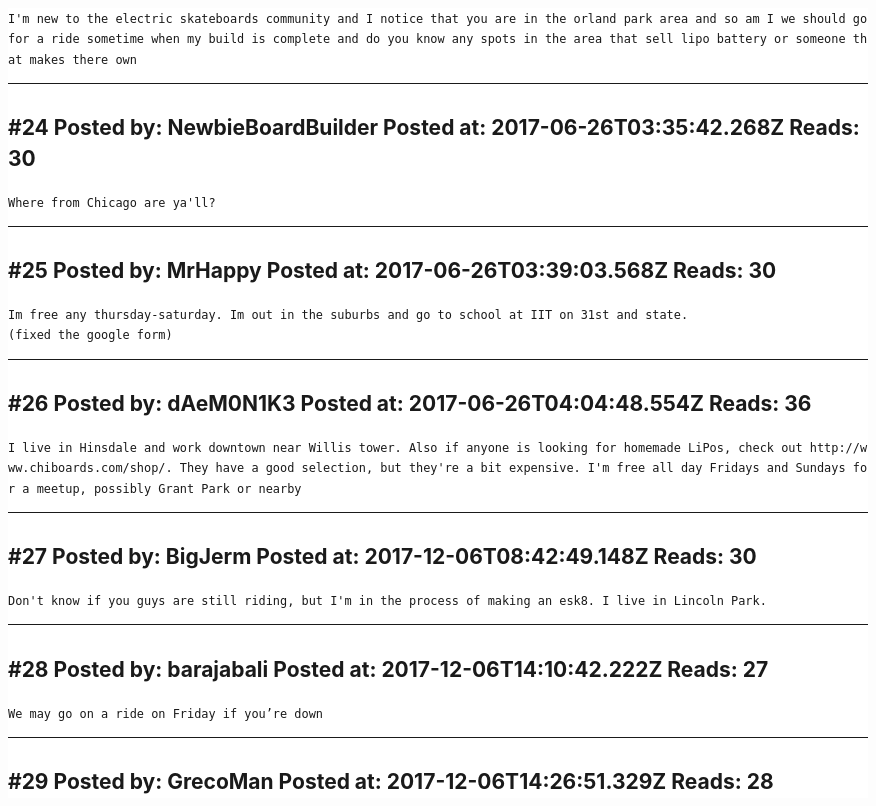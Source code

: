 ```
I'm new to the electric skateboards community and I notice that you are in the orland park area and so am I we should go for a ride sometime when my build is complete and do you know any spots in the area that sell lipo battery or someone that makes there own
```

---
## \#24 Posted by: NewbieBoardBuilder Posted at: 2017-06-26T03:35:42.268Z Reads: 30

```
Where from Chicago are ya'll?
```

---
## \#25 Posted by: MrHappy Posted at: 2017-06-26T03:39:03.568Z Reads: 30

```
Im free any thursday-saturday. Im out in the suburbs and go to school at IIT on 31st and state.
(fixed the google form)
```

---
## \#26 Posted by: dAeM0N1K3 Posted at: 2017-06-26T04:04:48.554Z Reads: 36

```
I live in Hinsdale and work downtown near Willis tower. Also if anyone is looking for homemade LiPos, check out http://www.chiboards.com/shop/. They have a good selection, but they're a bit expensive. I'm free all day Fridays and Sundays for a meetup, possibly Grant Park or nearby
```

---
## \#27 Posted by: BigJerm Posted at: 2017-12-06T08:42:49.148Z Reads: 30

```
Don't know if you guys are still riding, but I'm in the process of making an esk8. I live in Lincoln Park.
```

---
## \#28 Posted by: barajabali Posted at: 2017-12-06T14:10:42.222Z Reads: 27

```
We may go on a ride on Friday if you’re down
```

---
## \#29 Posted by: GrecoMan Posted at: 2017-12-06T14:26:51.329Z Reads: 28
